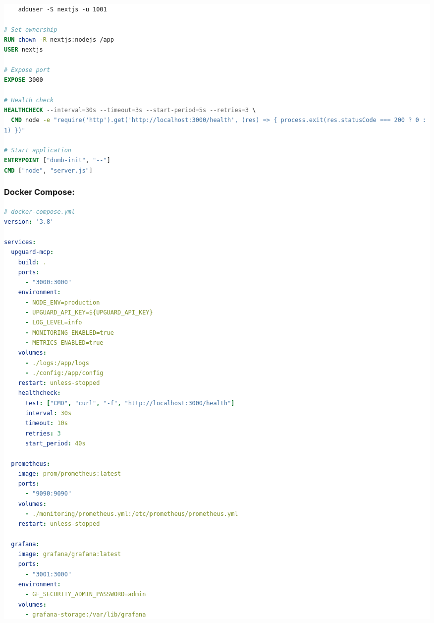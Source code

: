 ```dockerfile
    adduser -S nextjs -u 1001

# Set ownership
RUN chown -R nextjs:nodejs /app
USER nextjs

# Expose port
EXPOSE 3000

# Health check
HEALTHCHECK --interval=30s --timeout=3s --start-period=5s --retries=3 \
  CMD node -e "require('http').get('http://localhost:3000/health', (res) => { process.exit(res.statusCode === 200 ? 0 : 1) })"

# Start application
ENTRYPOINT ["dumb-init", "--"]
CMD ["node", "server.js"]
```

### **Docker Compose:**

```yaml
# docker-compose.yml
version: '3.8'

services:
  upguard-mcp:
    build: .
    ports:
      - "3000:3000"
    environment:
      - NODE_ENV=production
      - UPGUARD_API_KEY=${UPGUARD_API_KEY}
      - LOG_LEVEL=info
      - MONITORING_ENABLED=true
      - METRICS_ENABLED=true
    volumes:
      - ./logs:/app/logs
      - ./config:/app/config
    restart: unless-stopped
    healthcheck:
      test: ["CMD", "curl", "-f", "http://localhost:3000/health"]
      interval: 30s
      timeout: 10s
      retries: 3
      start_period: 40s

  prometheus:
    image: prom/prometheus:latest
    ports:
      - "9090:9090"
    volumes:
      - ./monitoring/prometheus.yml:/etc/prometheus/prometheus.yml
    restart: unless-stopped

  grafana:
    image: grafana/grafana:latest
    ports:
      - "3001:3000"
    environment:
      - GF_SECURITY_ADMIN_PASSWORD=admin
    volumes:
      - grafana-storage:/var/lib/grafana
```